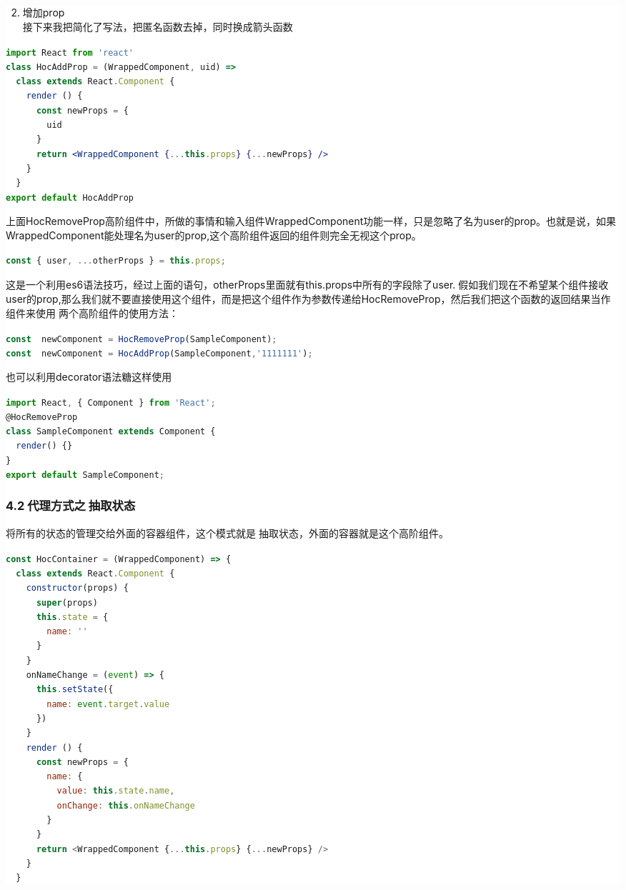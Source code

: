 2. 增加prop   
接下来我把简化了写法，把匿名函数去掉，同时换成箭头函数
```jsx
import React from 'react'
class HocAddProp = (WrappedComponent, uid) =>
  class extends React.Component {
    render () {
      const newProps = {
        uid
      }
      return <WrappedComponent {...this.props} {...newProps} />
    }
  }
export default HocAddProp
```

上面HocRemoveProp高阶组件中，所做的事情和输入组件WrappedComponent功能一样，只是忽略了名为user的prop。也就是说，如果WrappedComponent能处理名为user的prop,这个高阶组件返回的组件则完全无视这个prop。
```js
const { user, ...otherProps } = this.props;
```

这是一个利用es6语法技巧，经过上面的语句，otherProps里面就有this.props中所有的字段除了user. 假如我们现在不希望某个组件接收user的prop,那么我们就不要直接使用这个组件，而是把这个组件作为参数传递给HocRemoveProp，然后我们把这个函数的返回结果当作组件来使用 两个高阶组件的使用方法：
```js
const  newComponent = HocRemoveProp(SampleComponent);
const  newComponent = HocAddProp(SampleComponent,'1111111');
```

也可以利用decorator语法糖这样使用
```js
import React, { Component } from 'React';
@HocRemoveProp
class SampleComponent extends Component {
  render() {}
}
export default SampleComponent;
```


### 4.2 代理方式之 抽取状态

将所有的状态的管理交给外面的容器组件，这个模式就是 抽取状态，外面的容器就是这个高阶组件。
```js
const HocContainer = (WrappedComponent) => {
  class extends React.Component {
    constructor(props) {
      super(props)
      this.state = {
        name: ''
      }
    }
    onNameChange = (event) => {
      this.setState({
        name: event.target.value
      })
    }
    render () {
      const newProps = {
        name: {
          value: this.state.name,
          onChange: this.onNameChange
        }
      }
      return <WrappedComponent {...this.props} {...newProps} />
    }
  }
```